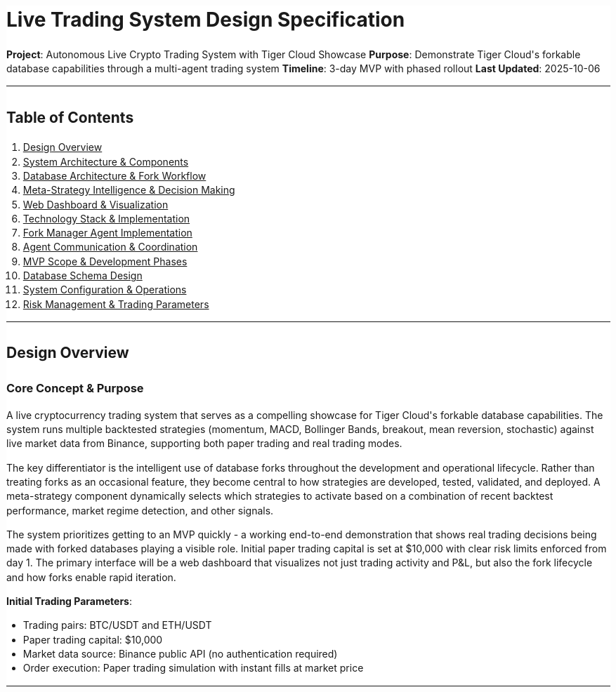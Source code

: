 # Live Trading System Design Specification

**Project**: Autonomous Live Crypto Trading System with Tiger Cloud Showcase
**Purpose**: Demonstrate Tiger Cloud's forkable database capabilities through a multi-agent trading system
**Timeline**: 3-day MVP with phased rollout
**Last Updated**: 2025-10-06

---

## Table of Contents

1. [Design Overview](#design-overview)
2. [System Architecture & Components](#system-architecture--components)
3. [Database Architecture & Fork Workflow](#database-architecture--fork-workflow)
4. [Meta-Strategy Intelligence & Decision Making](#meta-strategy-intelligence--decision-making)
5. [Web Dashboard & Visualization](#web-dashboard--visualization)
6. [Technology Stack & Implementation](#technology-stack--implementation)
7. [Fork Manager Agent Implementation](#fork-manager-agent-implementation)
8. [Agent Communication & Coordination](#agent-communication--coordination)
9. [MVP Scope & Development Phases](#mvp-scope--development-phases)
10. [Database Schema Design](#database-schema-design)
11. [System Configuration & Operations](#system-configuration--operations)
12. [Risk Management & Trading Parameters](#risk-management--trading-parameters)

---

## Design Overview

### Core Concept & Purpose

A live cryptocurrency trading system that serves as a compelling showcase for Tiger Cloud's forkable database capabilities. The system runs multiple backtested strategies (momentum, MACD, Bollinger Bands, breakout, mean reversion, stochastic) against live market data from Binance, supporting both paper trading and real trading modes.

The key differentiator is the intelligent use of database forks throughout the development and operational lifecycle. Rather than treating forks as an occasional feature, they become central to how strategies are developed, tested, validated, and deployed. A meta-strategy component dynamically selects which strategies to activate based on a combination of recent backtest performance, market regime detection, and other signals.

The system prioritizes getting to an MVP quickly - a working end-to-end demonstration that shows real trading decisions being made with forked databases playing a visible role. Initial paper trading capital is set at $10,000 with clear risk limits enforced from day 1. The primary interface will be a web dashboard that visualizes not just trading activity and P&L, but also the fork lifecycle and how forks enable rapid iteration.

**Initial Trading Parameters**:
- Trading pairs: BTC/USDT and ETH/USDT
- Paper trading capital: $10,000
- Market data source: Binance public API (no authentication required)
- Order execution: Paper trading simulation with instant fills at market price

---